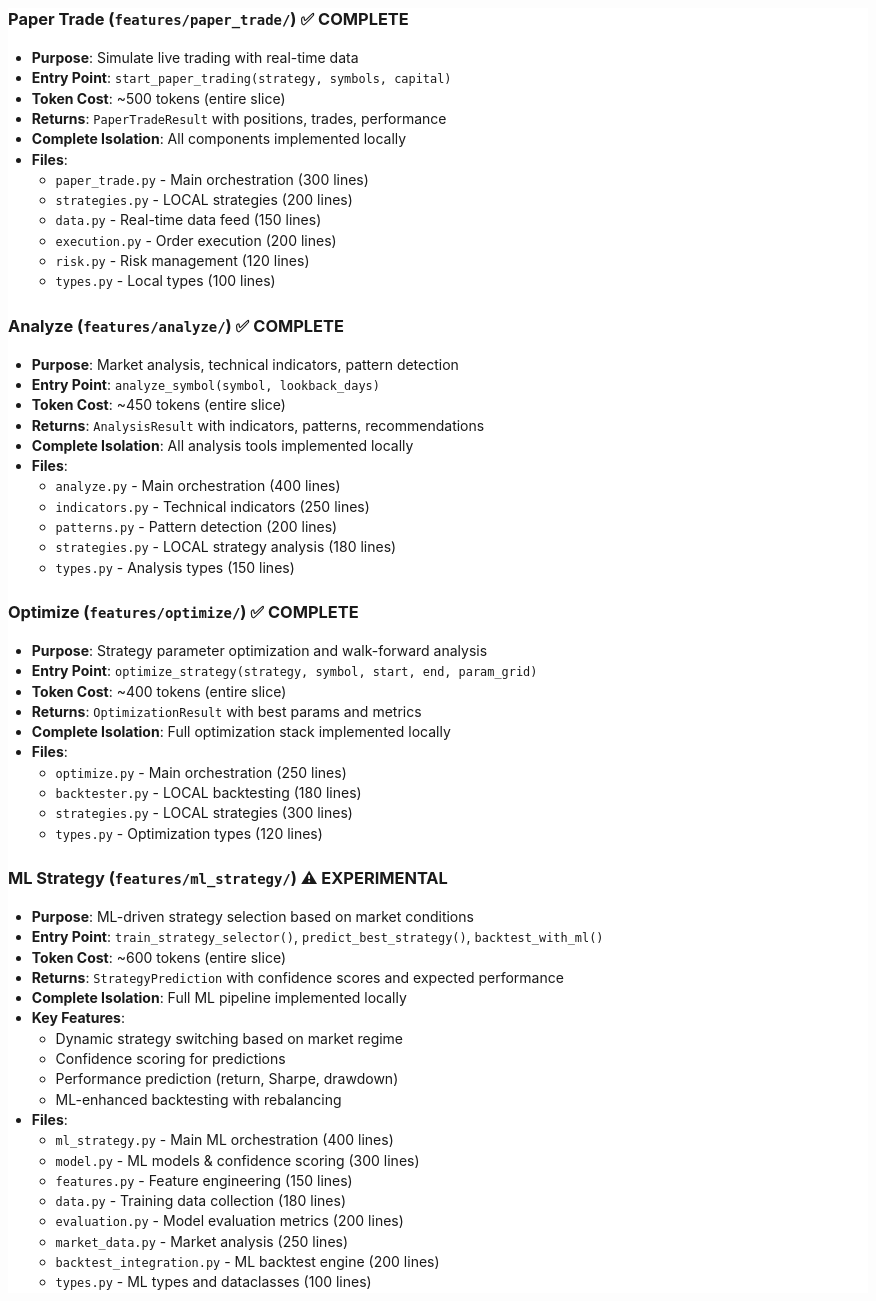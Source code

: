 ### **Paper Trade** (`features/paper_trade/`) ✅ COMPLETE
- **Purpose**: Simulate live trading with real-time data
- **Entry Point**: `start_paper_trading(strategy, symbols, capital)`
- **Token Cost**: ~500 tokens (entire slice)
- **Returns**: `PaperTradeResult` with positions, trades, performance
- **Complete Isolation**: All components implemented locally
- **Files**:
  - `paper_trade.py` - Main orchestration (300 lines)
  - `strategies.py` - LOCAL strategies (200 lines)
  - `data.py` - Real-time data feed (150 lines)
  - `execution.py` - Order execution (200 lines)
  - `risk.py` - Risk management (120 lines)
  - `types.py` - Local types (100 lines)

### **Analyze** (`features/analyze/`) ✅ COMPLETE
- **Purpose**: Market analysis, technical indicators, pattern detection
- **Entry Point**: `analyze_symbol(symbol, lookback_days)`
- **Token Cost**: ~450 tokens (entire slice)
- **Returns**: `AnalysisResult` with indicators, patterns, recommendations
- **Complete Isolation**: All analysis tools implemented locally
- **Files**:
  - `analyze.py` - Main orchestration (400 lines)
  - `indicators.py` - Technical indicators (250 lines)
  - `patterns.py` - Pattern detection (200 lines)
  - `strategies.py` - LOCAL strategy analysis (180 lines)
  - `types.py` - Analysis types (150 lines)

### **Optimize** (`features/optimize/`) ✅ COMPLETE
- **Purpose**: Strategy parameter optimization and walk-forward analysis
- **Entry Point**: `optimize_strategy(strategy, symbol, start, end, param_grid)`
- **Token Cost**: ~400 tokens (entire slice)
- **Returns**: `OptimizationResult` with best params and metrics
- **Complete Isolation**: Full optimization stack implemented locally
- **Files**:
  - `optimize.py` - Main orchestration (250 lines)
  - `backtester.py` - LOCAL backtesting (180 lines)
  - `strategies.py` - LOCAL strategies (300 lines)
  - `types.py` - Optimization types (120 lines)

### **ML Strategy** (`features/ml_strategy/`) ⚠️ EXPERIMENTAL
- **Purpose**: ML-driven strategy selection based on market conditions
- **Entry Point**: `train_strategy_selector()`, `predict_best_strategy()`, `backtest_with_ml()`
- **Token Cost**: ~600 tokens (entire slice)
- **Returns**: `StrategyPrediction` with confidence scores and expected performance
- **Complete Isolation**: Full ML pipeline implemented locally
- **Key Features**:
  - Dynamic strategy switching based on market regime
  - Confidence scoring for predictions
  - Performance prediction (return, Sharpe, drawdown)
  - ML-enhanced backtesting with rebalancing
- **Files**:
  - `ml_strategy.py` - Main ML orchestration (400 lines)
  - `model.py` - ML models & confidence scoring (300 lines)
  - `features.py` - Feature engineering (150 lines)
  - `data.py` - Training data collection (180 lines)
  - `evaluation.py` - Model evaluation metrics (200 lines)
  - `market_data.py` - Market analysis (250 lines)
  - `backtest_integration.py` - ML backtest engine (200 lines)
  - `types.py` - ML types and dataclasses (100 lines)
